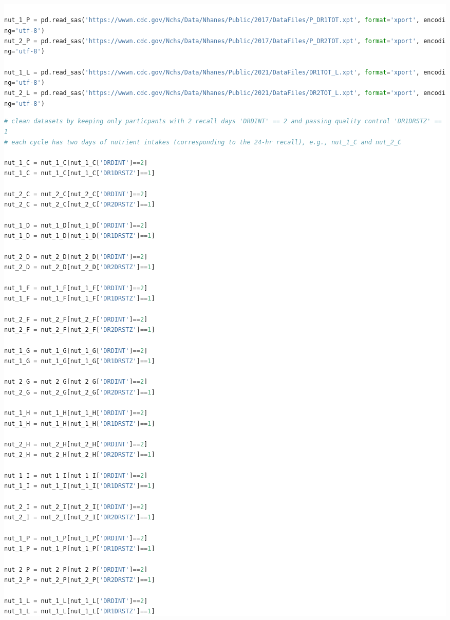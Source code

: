 ```python

nut_1_P = pd.read_sas('https://wwwn.cdc.gov/Nchs/Data/Nhanes/Public/2017/DataFiles/P_DR1TOT.xpt', format='xport', encoding='utf-8')
nut_2_P = pd.read_sas('https://wwwn.cdc.gov/Nchs/Data/Nhanes/Public/2017/DataFiles/P_DR2TOT.xpt', format='xport', encoding='utf-8')

nut_1_L = pd.read_sas('https://wwwn.cdc.gov/Nchs/Data/Nhanes/Public/2021/DataFiles/DR1TOT_L.xpt', format='xport', encoding='utf-8')
nut_2_L = pd.read_sas('https://wwwn.cdc.gov/Nchs/Data/Nhanes/Public/2021/DataFiles/DR2TOT_L.xpt', format='xport', encoding='utf-8')
```


```python
# clean datasets by keeping only particpants with 2 recall days 'DRDINT' == 2 and passing quality control 'DR1DRSTZ' == 1
# each cycle has two days of nutrient intakes (corresponding to the 24-hr recall), e.g., nut_1_C and nut_2_C

nut_1_C = nut_1_C[nut_1_C['DRDINT']==2]
nut_1_C = nut_1_C[nut_1_C['DR1DRSTZ']==1]

nut_2_C = nut_2_C[nut_2_C['DRDINT']==2]
nut_2_C = nut_2_C[nut_2_C['DR2DRSTZ']==1]

nut_1_D = nut_1_D[nut_1_D['DRDINT']==2]
nut_1_D = nut_1_D[nut_1_D['DR1DRSTZ']==1]

nut_2_D = nut_2_D[nut_2_D['DRDINT']==2]
nut_2_D = nut_2_D[nut_2_D['DR2DRSTZ']==1]

nut_1_F = nut_1_F[nut_1_F['DRDINT']==2]
nut_1_F = nut_1_F[nut_1_F['DR1DRSTZ']==1]

nut_2_F = nut_2_F[nut_2_F['DRDINT']==2]
nut_2_F = nut_2_F[nut_2_F['DR2DRSTZ']==1]

nut_1_G = nut_1_G[nut_1_G['DRDINT']==2]
nut_1_G = nut_1_G[nut_1_G['DR1DRSTZ']==1]

nut_2_G = nut_2_G[nut_2_G['DRDINT']==2]
nut_2_G = nut_2_G[nut_2_G['DR2DRSTZ']==1]

nut_1_H = nut_1_H[nut_1_H['DRDINT']==2]
nut_1_H = nut_1_H[nut_1_H['DR1DRSTZ']==1]

nut_2_H = nut_2_H[nut_2_H['DRDINT']==2]
nut_2_H = nut_2_H[nut_2_H['DR2DRSTZ']==1]

nut_1_I = nut_1_I[nut_1_I['DRDINT']==2]
nut_1_I = nut_1_I[nut_1_I['DR1DRSTZ']==1]

nut_2_I = nut_2_I[nut_2_I['DRDINT']==2]
nut_2_I = nut_2_I[nut_2_I['DR2DRSTZ']==1]

nut_1_P = nut_1_P[nut_1_P['DRDINT']==2]
nut_1_P = nut_1_P[nut_1_P['DR1DRSTZ']==1]

nut_2_P = nut_2_P[nut_2_P['DRDINT']==2]
nut_2_P = nut_2_P[nut_2_P['DR2DRSTZ']==1]

nut_1_L = nut_1_L[nut_1_L['DRDINT']==2]
nut_1_L = nut_1_L[nut_1_L['DR1DRSTZ']==1]

```